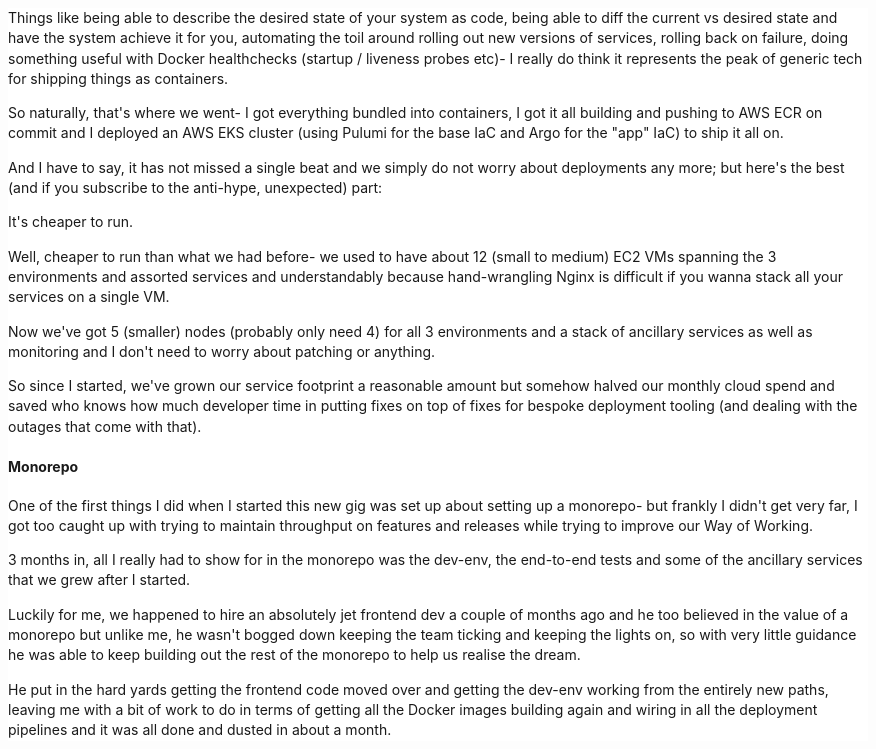 Things like being able to describe the desired state of your system as code, being able to diff the current vs desired
state and have the system achieve it for you, automating the toil around rolling out new versions of services, rolling
back on failure, doing something useful with Docker healthchecks (startup / liveness probes etc)- I really do think it
represents the peak of generic tech for shipping things as containers.

So naturally, that's where we went- I got everything bundled into containers, I got it all building and pushing to AWS
ECR on commit and I deployed an AWS EKS cluster (using Pulumi for the base IaC and Argo for the "app" IaC) to ship it
all on.

And I have to say, it has not missed a single beat and we simply do not worry about deployments any more; but here's the
best (and if you subscribe to the anti-hype, unexpected) part:

It's cheaper to run.

Well, cheaper to run than what we had before- we used to have about 12 (small to medium) EC2 VMs spanning the 3
environments and assorted services and understandably because hand-wrangling Nginx is difficult if you wanna stack all
your services on a single VM.

Now we've got 5 (smaller) nodes (probably only need 4) for all 3 environments and a stack of ancillary services as well
as monitoring and I don't need to worry about patching or anything.

So since I started, we've grown our service footprint a reasonable amount but somehow halved our monthly cloud spend
and saved who knows how much developer time in putting fixes on top of fixes for bespoke deployment tooling (and dealing
with the outages that come with that).

#### Monorepo

One of the first things I did when I started this new gig was set up about setting up a monorepo- but frankly I didn't
get very far, I got too caught up with trying to maintain throughput on features and releases while trying to improve
our Way of Working.

3 months in, all I really had to show for in the monorepo was the dev-env, the end-to-end tests and some of the
ancillary services that we grew after I started.

Luckily for me, we happened to hire an absolutely jet frontend dev a couple of months ago and he too believed in the
value of a monorepo but unlike me, he wasn't bogged down keeping the team ticking and keeping the lights on, so with
very little guidance he was able to keep building out the rest of the monorepo to help us realise the dream.

He put in the hard yards getting the frontend code moved over and getting the dev-env working from the entirely new
paths, leaving me with a bit of work to do in terms of getting all the Docker images building again and wiring in all
the deployment pipelines and it was all done and dusted in about a month.
